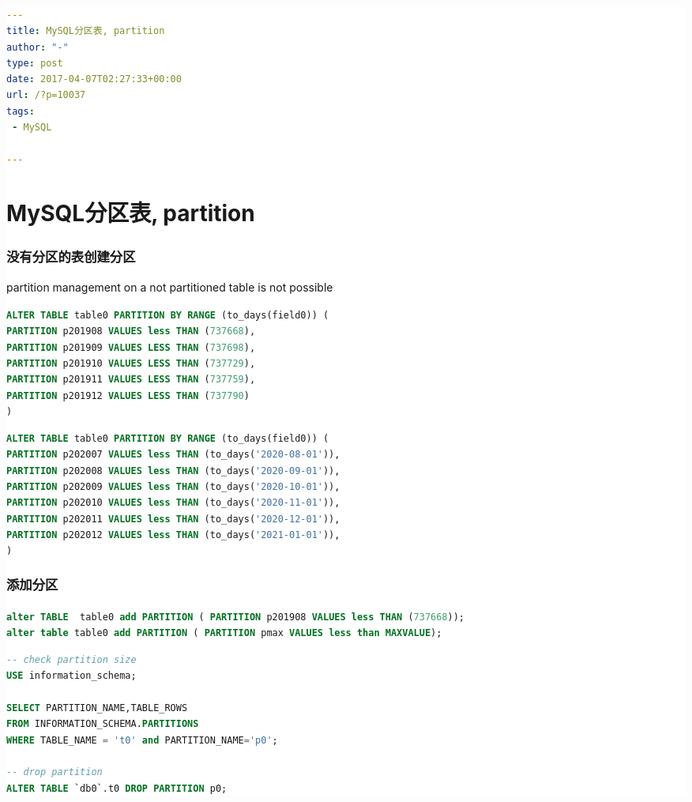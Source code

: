 ```yaml
---
title: MySQL分区表, partition
author: "-"
type: post
date: 2017-04-07T02:27:33+00:00
url: /?p=10037
tags:
 - MySQL

---
```

# MySQL分区表, partition
### 没有分区的表创建分区
partition management on a not partitioned table is not possible

```sql
ALTER TABLE table0 PARTITION BY RANGE (to_days(field0)) (
PARTITION p201908 VALUES less THAN (737668),
PARTITION p201909 VALUES LESS THAN (737698),
PARTITION p201910 VALUES LESS THAN (737729),
PARTITION p201911 VALUES LESS THAN (737759),
PARTITION p201912 VALUES LESS THAN (737790)
)
```

```sql
ALTER TABLE table0 PARTITION BY RANGE (to_days(field0)) (
PARTITION p202007 VALUES less THAN (to_days('2020-08-01')),
PARTITION p202008 VALUES less THAN (to_days('2020-09-01')),
PARTITION p202009 VALUES less THAN (to_days('2020-10-01')),
PARTITION p202010 VALUES less THAN (to_days('2020-11-01')),
PARTITION p202011 VALUES less THAN (to_days('2020-12-01')),
PARTITION p202012 VALUES less THAN (to_days('2021-01-01')),
)
```

### 添加分区

```sql
alter TABLE  table0 add PARTITION ( PARTITION p201908 VALUES less THAN (737668));
alter table table0 add PARTITION ( PARTITION pmax VALUES less than MAXVALUE);
```

```sql
-- check partition size
USE information_schema;

SELECT PARTITION_NAME,TABLE_ROWS
FROM INFORMATION_SCHEMA.PARTITIONS
WHERE TABLE_NAME = 't0' and PARTITION_NAME='p0';

-- drop partition
ALTER TABLE `db0`.t0 DROP PARTITION p0;

```
